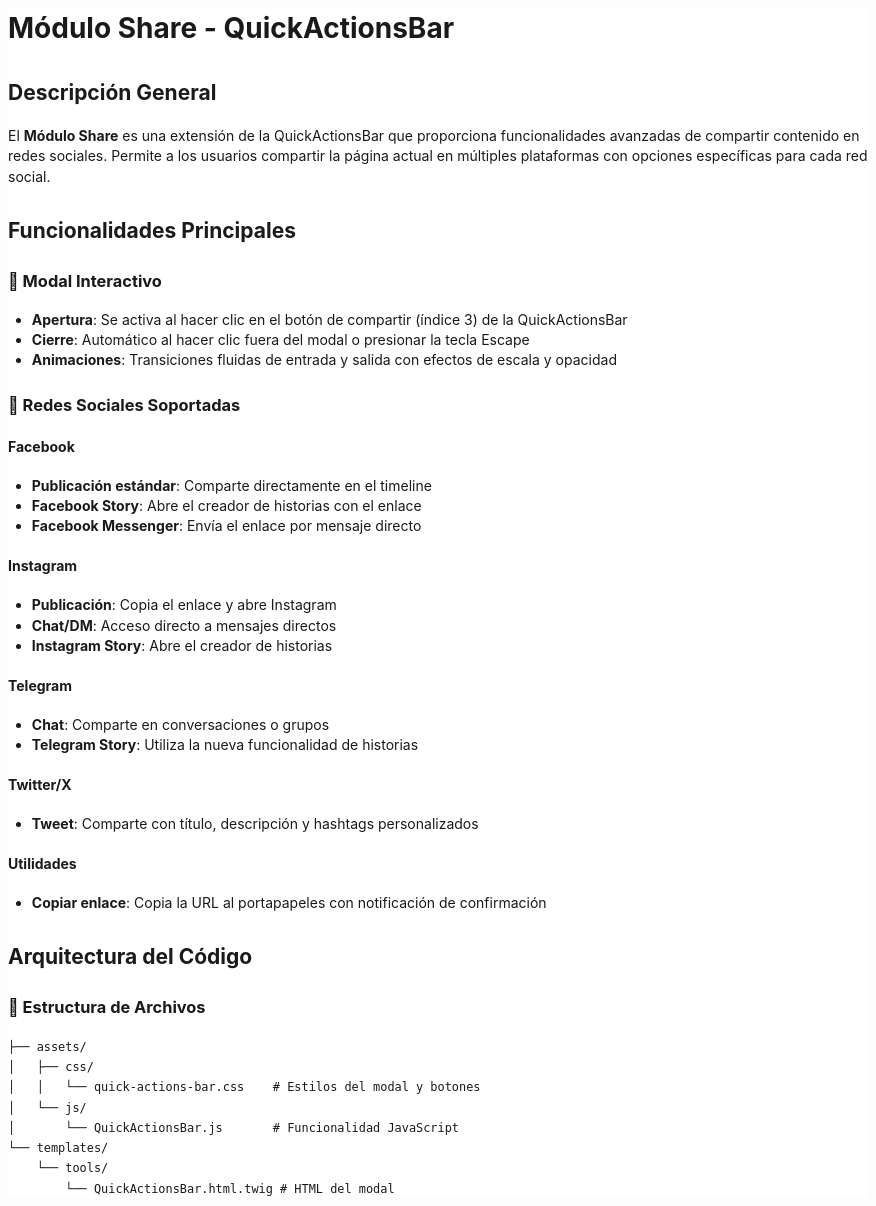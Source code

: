 # Módulo Share - QuickActionsBar

## Descripción General

El **Módulo Share** es una extensión de la QuickActionsBar que proporciona funcionalidades avanzadas de compartir contenido en redes sociales. Permite a los usuarios compartir la página actual en múltiples plataformas con opciones específicas para cada red social.

## Funcionalidades Principales

### 🚀 Modal Interactivo
- **Apertura**: Se activa al hacer clic en el botón de compartir (índice 3) de la QuickActionsBar
- **Cierre**: Automático al hacer clic fuera del modal o presionar la tecla Escape
- **Animaciones**: Transiciones fluidas de entrada y salida con efectos de escala y opacidad

### 📱 Redes Sociales Soportadas

#### Facebook
- **Publicación estándar**: Comparte directamente en el timeline
- **Facebook Story**: Abre el creador de historias con el enlace
- **Facebook Messenger**: Envía el enlace por mensaje directo

#### Instagram
- **Publicación**: Copia el enlace y abre Instagram
- **Chat/DM**: Acceso directo a mensajes directos
- **Instagram Story**: Abre el creador de historias

#### Telegram
- **Chat**: Comparte en conversaciones o grupos
- **Telegram Story**: Utiliza la nueva funcionalidad de historias

#### Twitter/X
- **Tweet**: Comparte con título, descripción y hashtags personalizados

#### Utilidades
- **Copiar enlace**: Copia la URL al portapapeles con notificación de confirmación

## Arquitectura del Código

### 📁 Estructura de Archivos

```
├── assets/
│   ├── css/
│   │   └── quick-actions-bar.css    # Estilos del modal y botones
│   └── js/
│       └── QuickActionsBar.js       # Funcionalidad JavaScript
└── templates/
    └── tools/
        └── QuickActionsBar.html.twig # HTML del modal
```
